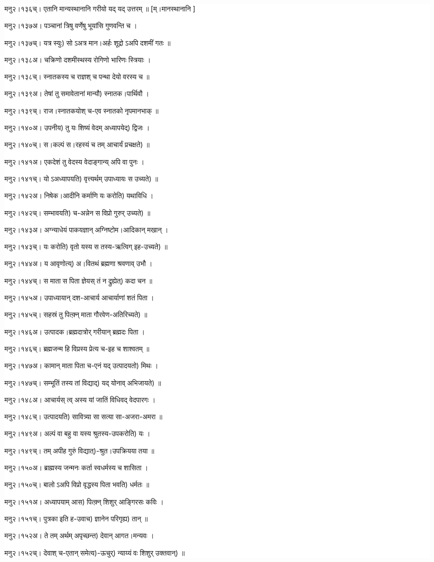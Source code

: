 मनु२।१३६च्। एतानि मान्यस्थानानि गरीयो यद् यद् उत्तरम् ॥ [म्।मानस्थानानि ]  
    
मनु२।१३७अ। पञ्चानां त्रिषु वर्णेषु भूयांसि गुणवन्ति च ।  
    
मनु२।१३७च्। यत्र स्युः) सो ऽअत्र मान।अर्हः शूद्रो ऽअपि दशमीं गतः ॥  
    
मनु२।१३८अ। चक्रिणो दशमीस्थस्य रोगिणो भारिणः स्त्रियाः ।  
    
मनु२।१३८च्। स्नातकस्य च राज्ञश् च पन्था देयो वरस्य च ॥  
    
मनु२।१३९अ। तेषां तु समावेतानां मान्यौ) स्नातक।पार्थिवौ ।  
    
मनु२।१३९च्। राज।स्नातकयोश् च-एव स्नातको नृपमानभाक् ॥  
    
मनु२।१४०अ। उपनीय) तु यः शिष्यं वेदम् अध्यापयेद्) द्विजः ।  
    
मनु२।१४०च्। स।कल्पं स।रहस्यं च तम् आचार्यं प्रचक्षते) ॥  
    
मनु२।१४१अ। एकदेशं तु वेदस्य वेदाङ्गान्य् अपि वा पुनः ।  
    
मनु२।१४१च्। यो ऽअध्यापयति) वृत्त्यर्थम् उपाध्यायः स उच्यते) ॥  
    
मनु२।१४२अ। निषेक।आदीनि कर्माणि यः करोति) यथाविधि ।  
    
मनु२।१४२च्। सम्भावयति) च-अन्नेन स विप्रो गुरुर् उच्यते) ॥  
    
मनु२।१४३अ। अग्न्याधेयं पाकयज्ञान् अग्निष्टोम।आदिकान् मखान् ।  
    
मनु२।१४३च्। यः करोति) वृतो यस्य स तस्य-ऋत्विग् इह-उच्यते) ॥  
    
मनु२।१४४अ। य आवृणोत्य्) अ।वितथं ब्रह्मणा श्रवणाव् उभौ ।  
    
मनु२।१४४च्। स माता स पिता ज्ञेयस् तं न द्रुह्येत्) कदा चन ॥  
    
मनु२।१४५अ। उपाध्यायान् दश-आचार्य आचार्याणां शतं पिता ।  
    
मनु२।१४५च्। सहस्रं तु पित्क़्न् माता गौरवेण-अतिरिच्यते) ॥  
    
मनु२।१४६अ। उत्पादक।ब्रह्मदात्रोर् गरीयान् ब्रह्मदः पिता ।  
    
मनु२।१४६च्। ब्रह्मजन्म हि विप्रस्य प्रेत्य च-इह च शाश्वतम् ॥  
    
मनु२।१४७अ। कामान् माता पिता च-एनं यद् उत्पादयतो) मिथः ।  
    
मनु२।१४७च्। सम्भूतिं तस्य तां विद्याद्) यद् योनाव् अभिजायते) ॥   
    
मनु२।१४८अ। आचार्यस् त्व् अस्य यां जातिं विधिवद् वेदपारगः ।  
    
मनु२।१४८च्। उत्पादयति) सावित्र्या सा सत्या सा-अजरा-अमरा ॥  
    
मनु२।१४९अ। अल्पं वा बहु वा यस्य श्रुतस्य-उपकरोति) यः ।  
    
मनु२।१४९च्। तम् अपीह गुरुं विद्यात्)-श्रुत।उपक्रियया तया ॥  
    
मनु२।१५०अ। ब्राह्मस्य जन्मनः कर्ता स्वधर्मस्य च शासिता ।  
    
मनु२।१५०च्। बालो ऽअपि विप्रो वृद्धस्य पिता भवति) धर्मतः ॥  
    
मनु२।१५१अ। अध्यापयाम् आस) पित्क़्न् शिशुर् आङ्गिरसः कविः ।  
    
मनु२।१५१च्। पुत्रका इति ह-उवाच) ज्ञानेन परिगृह्य) तान् ॥  
    
मनु२।१५२अ। ते तम् अर्थम् अपृच्छन्त) देवान् आगत।मन्यवः ।  
    
मनु२।१५२च्। देवाश् च-एतान् समेत्य)-ऊचुर्) न्याय्यं वः शिशुर् उक्तवान्) ॥  
    